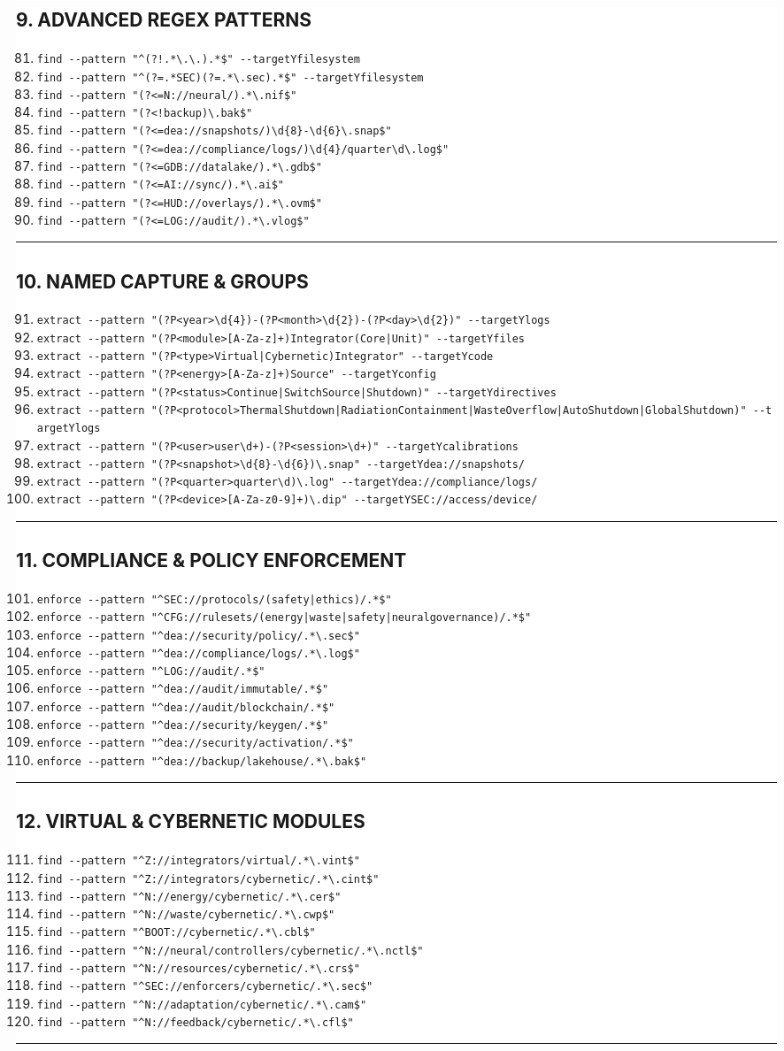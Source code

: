 
## 9. ADVANCED REGEX PATTERNS

81. `find --pattern "^(?!.*\.\.).*$" --targetYfilesystem`
82. `find --pattern "^(?=.*SEC)(?=.*\.sec).*$" --targetYfilesystem`
83. `find --pattern "(?<=N://neural/).*\.nif$"`
84. `find --pattern "(?<!backup)\.bak$"`
85. `find --pattern "(?<=dea://snapshots/)\d{8}-\d{6}\.snap$"`
86. `find --pattern "(?<=dea://compliance/logs/)\d{4}/quarter\d\.log$"`
87. `find --pattern "(?<=GDB://datalake/).*\.gdb$"`
88. `find --pattern "(?<=AI://sync/).*\.ai$"`
89. `find --pattern "(?<=HUD://overlays/).*\.ovm$"`
90. `find --pattern "(?<=LOG://audit/).*\.vlog$"`

---

## 10. NAMED CAPTURE & GROUPS

91. `extract --pattern "(?P<year>\d{4})-(?P<month>\d{2})-(?P<day>\d{2})" --targetYlogs`
92. `extract --pattern "(?P<module>[A-Za-z]+)Integrator(Core|Unit)" --targetYfiles`
93. `extract --pattern "(?P<type>Virtual|Cybernetic)Integrator" --targetYcode`
94. `extract --pattern "(?P<energy>[A-Za-z]+)Source" --targetYconfig`
95. `extract --pattern "(?P<status>Continue|SwitchSource|Shutdown)" --targetYdirectives`
96. `extract --pattern "(?P<protocol>ThermalShutdown|RadiationContainment|WasteOverflow|AutoShutdown|GlobalShutdown)" --targetYlogs`
97. `extract --pattern "(?P<user>user\d+)-(?P<session>\d+)" --targetYcalibrations`
98. `extract --pattern "(?P<snapshot>\d{8}-\d{6})\.snap" --targetYdea://snapshots/`
99. `extract --pattern "(?P<quarter>quarter\d)\.log" --targetYdea://compliance/logs/`
100. `extract --pattern "(?P<device>[A-Za-z0-9]+)\.dip" --targetYSEC://access/device/`

---

## 11. COMPLIANCE & POLICY ENFORCEMENT

101. `enforce --pattern "^SEC://protocols/(safety|ethics)/.*$"`
102. `enforce --pattern "^CFG://rulesets/(energy|waste|safety|neuralgovernance)/.*$"`
103. `enforce --pattern "^dea://security/policy/.*\.sec$"`
104. `enforce --pattern "^dea://compliance/logs/.*\.log$"`
105. `enforce --pattern "^LOG://audit/.*$"`
106. `enforce --pattern "^dea://audit/immutable/.*$"`
107. `enforce --pattern "^dea://audit/blockchain/.*$"`
108. `enforce --pattern "^dea://security/keygen/.*$"`
109. `enforce --pattern "^dea://security/activation/.*$"`
110. `enforce --pattern "^dea://backup/lakehouse/.*\.bak$"`

---

## 12. VIRTUAL & CYBERNETIC MODULES

111. `find --pattern "^Z://integrators/virtual/.*\.vint$"`
112. `find --pattern "^Z://integrators/cybernetic/.*\.cint$"`
113. `find --pattern "^N://energy/cybernetic/.*\.cer$"`
114. `find --pattern "^N://waste/cybernetic/.*\.cwp$"`
115. `find --pattern "^BOOT://cybernetic/.*\.cbl$"`
116. `find --pattern "^N://neural/controllers/cybernetic/.*\.nctl$"`
117. `find --pattern "^N://resources/cybernetic/.*\.crs$"`
118. `find --pattern "^SEC://enforcers/cybernetic/.*\.sec$"`
119. `find --pattern "^N://adaptation/cybernetic/.*\.cam$"`
120. `find --pattern "^N://feedback/cybernetic/.*\.cfl$"`

---